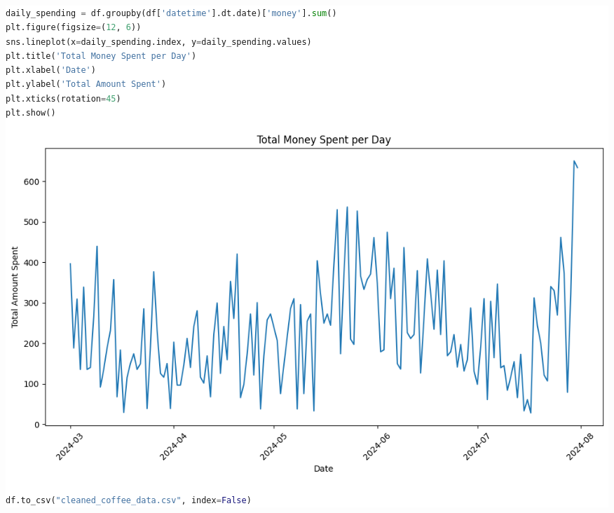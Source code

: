 


```python
daily_spending = df.groupby(df['datetime'].dt.date)['money'].sum()
plt.figure(figsize=(12, 6))
sns.lineplot(x=daily_spending.index, y=daily_spending.values)
plt.title('Total Money Spent per Day')
plt.xlabel('Date')
plt.ylabel('Total Amount Spent')
plt.xticks(rotation=45)
plt.show()

```


    
![png](output_19_0.png)
    



```python
df.to_csv("cleaned_coffee_data.csv", index=False)

```


```python

```
